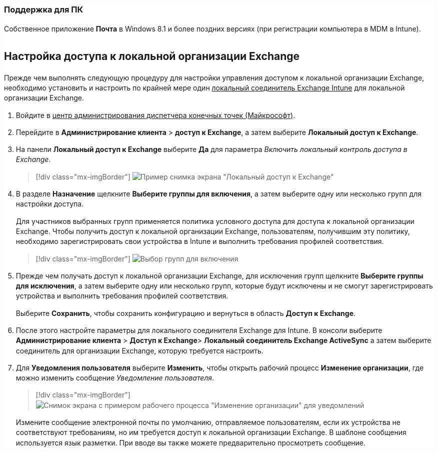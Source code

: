 ### <a name="support-for-pcs"></a>Поддержка для ПК

Собственное приложение **Почта** в Windows 8.1 и более поздних версиях (при регистрации компьютера в MDM в Intune).

## <a name="configure-exchange-on-premises-access"></a>Настройка доступа к локальной организации Exchange

Прежде чем выполнять следующую процедуру для настройки управления доступом к локальной организации Exchange, необходимо установить и настроить по крайней мере один [локальный соединитель Exchange Intune](exchange-connector-install.md) для локальной организации Exchange.

1. Войдите в [центр администрирования диспетчера конечных точек (Майкрософт)](https://go.microsoft.com/fwlink/?linkid=2109431).

2. Перейдите в **Администрирование клиента** > **доступ к Exchange**, а затем выберите **Локальный доступ к Exchange**.

3. На панели **Локальный доступ к Exchange** выберите **Да** для параметра *Включить локальный контроль доступа в Exchange*.

   > [!div class="mx-imgBorder"]
   > ![Пример снимка экрана "Локальный доступ к Exchange"](./media/conditional-access-exchange-create/exchange-on-premises-access.png)

4. В разделе **Назначение** щелкните **Выберите группы для включения**, а затем выберите одну или несколько групп для настройки доступа.

   Для участников выбранных групп применяется политика условного доступа для доступа к локальной организации Exchange. Чтобы получить доступ к локальной организации Exchange, пользователям, получившим эту политику, необходимо зарегистрировать свои устройства в Intune и выполнить требования профилей соответствия.

   > [!div class="mx-imgBorder"]
   > ![Выбор групп для включения](./media/conditional-access-exchange-create/select-groups.png)

5. Прежде чем получать доступ к локальной организации Exchange, для исключения групп щелкните **Выберите группы для исключения**, а затем выберите одну или несколько групп, которые будут исключены и не смогут зарегистрировать устройства и выполнить требования профилей соответствия.

   Выберите **Сохранить**, чтобы сохранить конфигурацию и вернуться в область **Доступ к Exchange**.

6. После этого настройте параметры для локального соединителя Exchange для Intune. В консоли выберите **Администрирование клиента** > **Доступ к Exchange**> **Локальный соединитель Exchange ActiveSync** а затем выберите соединитель для организации Exchange, которую требуется настроить.

7. Для **Уведомления пользователя** выберите **Изменить**, чтобы открыть рабочий процесс **Изменение организации**, где можно изменить сообщение *Уведомление пользователя*.

   > [!div class="mx-imgBorder"]
   > ![Снимок экрана с примером рабочего процесса "Изменение организации" для уведомлений](./media/conditional-access-exchange-create/edit-organization-user-notification.png)

   Измените сообщение электронной почты по умолчанию, отправляемое пользователям, если их устройства не соответствуют требованиям, но им требуется доступ к локальной организации Exchange. В шаблоне сообщения используется язык разметки. При вводе вы также можете предварительно просмотреть сообщение.
